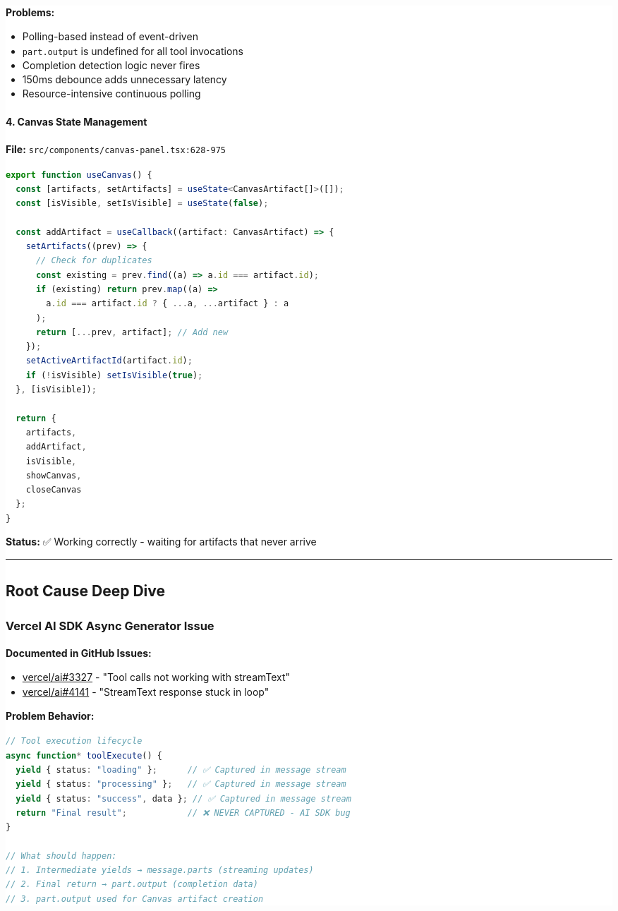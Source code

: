 **Problems:**
- Polling-based instead of event-driven
- `part.output` is undefined for all tool invocations
- Completion detection logic never fires
- 150ms debounce adds unnecessary latency
- Resource-intensive continuous polling

#### 4. Canvas State Management
**File:** `src/components/canvas-panel.tsx:628-975`
```typescript
export function useCanvas() {
  const [artifacts, setArtifacts] = useState<CanvasArtifact[]>([]);
  const [isVisible, setIsVisible] = useState(false);

  const addArtifact = useCallback((artifact: CanvasArtifact) => {
    setArtifacts((prev) => {
      // Check for duplicates
      const existing = prev.find((a) => a.id === artifact.id);
      if (existing) return prev.map((a) =>
        a.id === artifact.id ? { ...a, ...artifact } : a
      );
      return [...prev, artifact]; // Add new
    });
    setActiveArtifactId(artifact.id);
    if (!isVisible) setIsVisible(true);
  }, [isVisible]);

  return {
    artifacts,
    addArtifact,
    isVisible,
    showCanvas,
    closeCanvas
  };
}
```

**Status:** ✅ Working correctly - waiting for artifacts that never arrive

---

## Root Cause Deep Dive

### Vercel AI SDK Async Generator Issue

**Documented in GitHub Issues:**
- [vercel/ai#3327](https://github.com/vercel/ai/discussions/3327) - "Tool calls not working with streamText"
- [vercel/ai#4141](https://github.com/vercel/ai/issues/4141) - "StreamText response stuck in loop"

**Problem Behavior:**
```typescript
// Tool execution lifecycle
async function* toolExecute() {
  yield { status: "loading" };      // ✅ Captured in message stream
  yield { status: "processing" };   // ✅ Captured in message stream
  yield { status: "success", data }; // ✅ Captured in message stream
  return "Final result";            // ❌ NEVER CAPTURED - AI SDK bug
}

// What should happen:
// 1. Intermediate yields → message.parts (streaming updates)
// 2. Final return → part.output (completion data)
// 3. part.output used for Canvas artifact creation

```